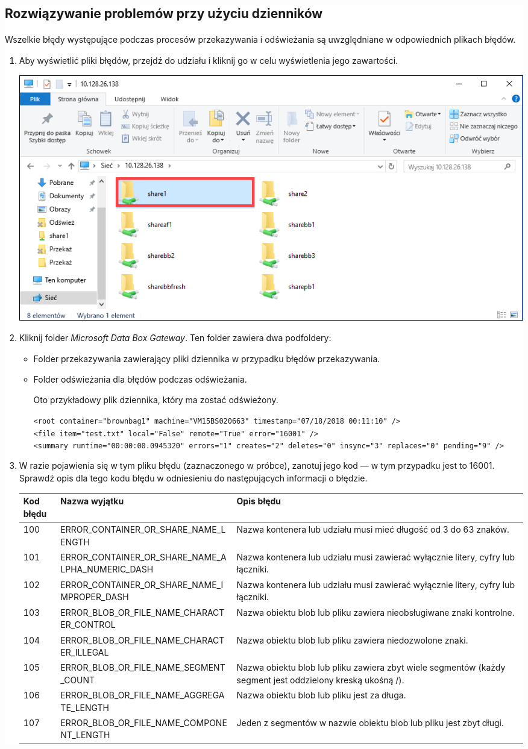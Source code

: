 ## <a name="use-logs-to-troubleshoot"></a>Rozwiązywanie problemów przy użyciu dzienników

Wszelkie błędy występujące podczas procesów przekazywania i odświeżania są uwzględniane w odpowiednich plikach błędów.

1. Aby wyświetlić pliki błędów, przejdź do udziału i kliknij go w celu wyświetlenia jego zawartości. 

      ![Klikanie przycisku Dodaj użytkownika](media/data-box-gateway-troubleshoot/troubleshoot-logs-1.png)

2. Kliknij folder _Microsoft Data Box Gateway_. Ten folder zawiera dwa podfoldery:

   - Folder przekazywania zawierający pliki dziennika w przypadku błędów przekazywania.
   - Folder odświeżania dla błędów podczas odświeżania.

     Oto przykładowy plik dziennika, który ma zostać odświeżony.

     ```
     <root container="brownbag1" machine="VM15BS020663" timestamp="07/18/2018 00:11:10" />
     <file item="test.txt" local="False" remote="True" error="16001" />
     <summary runtime="00:00:00.0945320" errors="1" creates="2" deletes="0" insync="3" replaces="0" pending="9" />
     ``` 

3. W razie pojawienia się w tym pliku błędu (zaznaczonego w próbce), zanotuj jego kod — w tym przypadku jest to 16001. Sprawdź opis dla tego kodu błędu w odniesieniu do następujących informacji o błędzie.

    |     Kod błędu     |     Nazwa wyjątku                                         |     Opis błędu                                                                                                                                                                                                                     |
    |--------------------|------------------------------------------------------------|-------------------------------------------------------------------------------------------------------------------------------------------------------------------------------------------------------------------------------------------|
    |    100             |    ERROR_CONTAINER_OR_SHARE_NAME_LENGTH                    |    Nazwa kontenera lub udziału musi mieć długość od 3 do 63 znaków.                                                                                                                                                                     |
    |    101             |    ERROR_CONTAINER_OR_SHARE_NAME_ALPHA_NUMERIC_DASH        |    Nazwa kontenera lub udziału musi zawierać wyłącznie litery, cyfry lub łączniki.                                                                                                                                                       |
    |    102             |    ERROR_CONTAINER_OR_SHARE_NAME_IMPROPER_DASH             |    Nazwa kontenera lub udziału musi zawierać wyłącznie litery, cyfry lub łączniki.                                                                                                                                                       |
    |    103             |    ERROR_BLOB_OR_FILE_NAME_CHARACTER_CONTROL               |    Nazwa obiektu blob lub pliku zawiera nieobsługiwane znaki kontrolne.                                                                                                                                                                       |
    |    104             |    ERROR_BLOB_OR_FILE_NAME_CHARACTER_ILLEGAL               |    Nazwa obiektu blob lub pliku zawiera niedozwolone znaki.                                                                                                                                                                                   |
    |    105             |    ERROR_BLOB_OR_FILE_NAME_SEGMENT_COUNT                   |    Nazwa obiektu blob lub pliku zawiera zbyt wiele segmentów (każdy segment jest oddzielony kreską ukośną /).                                                                                                                                              |
    |    106             |    ERROR_BLOB_OR_FILE_NAME_AGGREGATE_LENGTH                |    Nazwa obiektu blob lub pliku jest za długa.                                                                                                                                                                                                     |
    |    107             |    ERROR_BLOB_OR_FILE_NAME_COMPONENT_LENGTH                |    Jeden z segmentów w nazwie obiektu blob lub pliku jest zbyt długi.                                                                                                                                                                            |